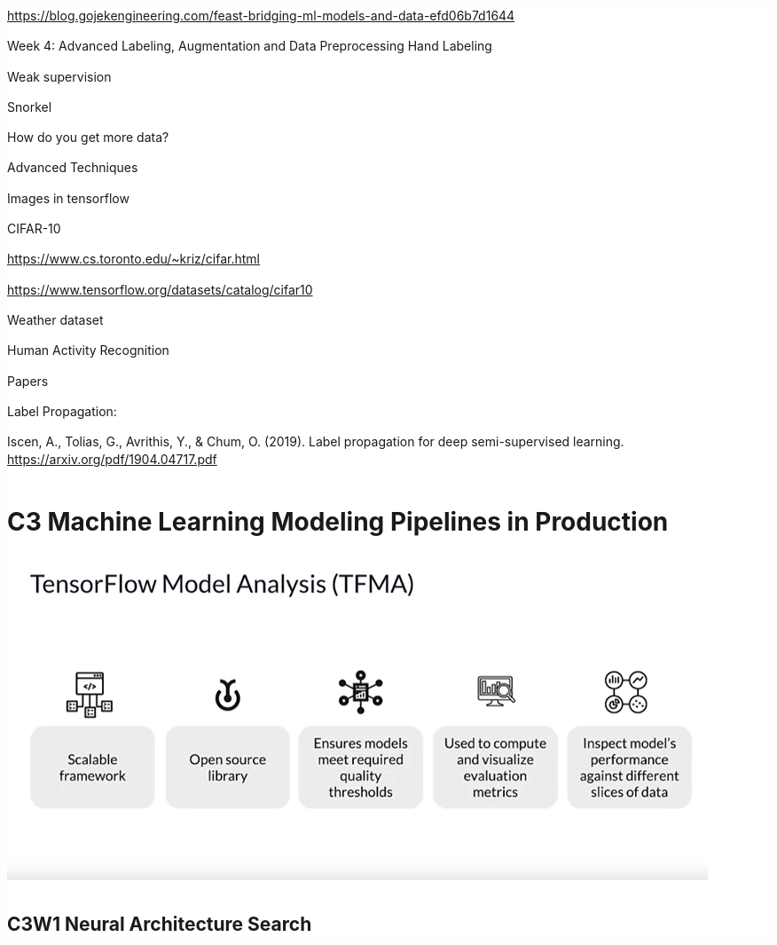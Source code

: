 <https://blog.gojekengineering.com/feast-bridging-ml-models-and-data-efd06b7d1644>

Week 4: Advanced Labeling, Augmentation and Data Preprocessing
Hand Labeling

Weak supervision

Snorkel

How do you get more data?

Advanced Techniques

Images in tensorflow

CIFAR-10

<https://www.cs.toronto.edu/~kriz/cifar.html>

<https://www.tensorflow.org/datasets/catalog/cifar10>

Weather dataset

Human Activity Recognition

Papers

Label Propagation:

Iscen, A., Tolias, G., Avrithis, Y., & Chum, O. (2019). Label propagation for deep semi-supervised learning.
<https://arxiv.org/pdf/1904.04717.pdf>

# C3 Machine Learning Modeling Pipelines in Production

![alt text](./images/image-96.png)

## C3W1 Neural Architecture Search
